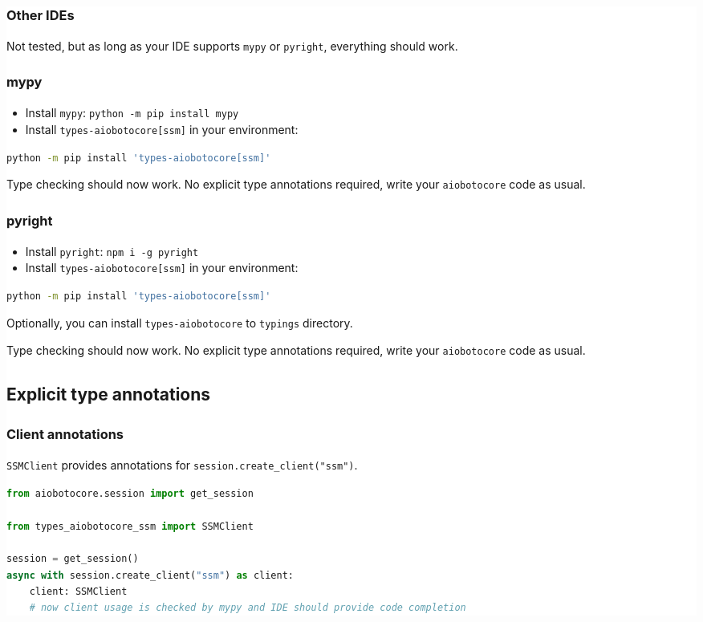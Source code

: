 <a id="other-ides"></a>

### Other IDEs

Not tested, but as long as your IDE supports `mypy` or `pyright`, everything
should work.

<a id="mypy"></a>

### mypy

- Install `mypy`: `python -m pip install mypy`
- Install `types-aiobotocore[ssm]` in your environment:

```bash
python -m pip install 'types-aiobotocore[ssm]'
```

Type checking should now work. No explicit type annotations required, write
your `aiobotocore` code as usual.

<a id="pyright"></a>

### pyright

- Install `pyright`: `npm i -g pyright`
- Install `types-aiobotocore[ssm]` in your environment:

```bash
python -m pip install 'types-aiobotocore[ssm]'
```

Optionally, you can install `types-aiobotocore` to `typings` directory.

Type checking should now work. No explicit type annotations required, write
your `aiobotocore` code as usual.

<a id="explicit-type-annotations"></a>

## Explicit type annotations

<a id="client-annotations"></a>

### Client annotations

`SSMClient` provides annotations for `session.create_client("ssm")`.

```python
from aiobotocore.session import get_session

from types_aiobotocore_ssm import SSMClient

session = get_session()
async with session.create_client("ssm") as client:
    client: SSMClient
    # now client usage is checked by mypy and IDE should provide code completion
```
